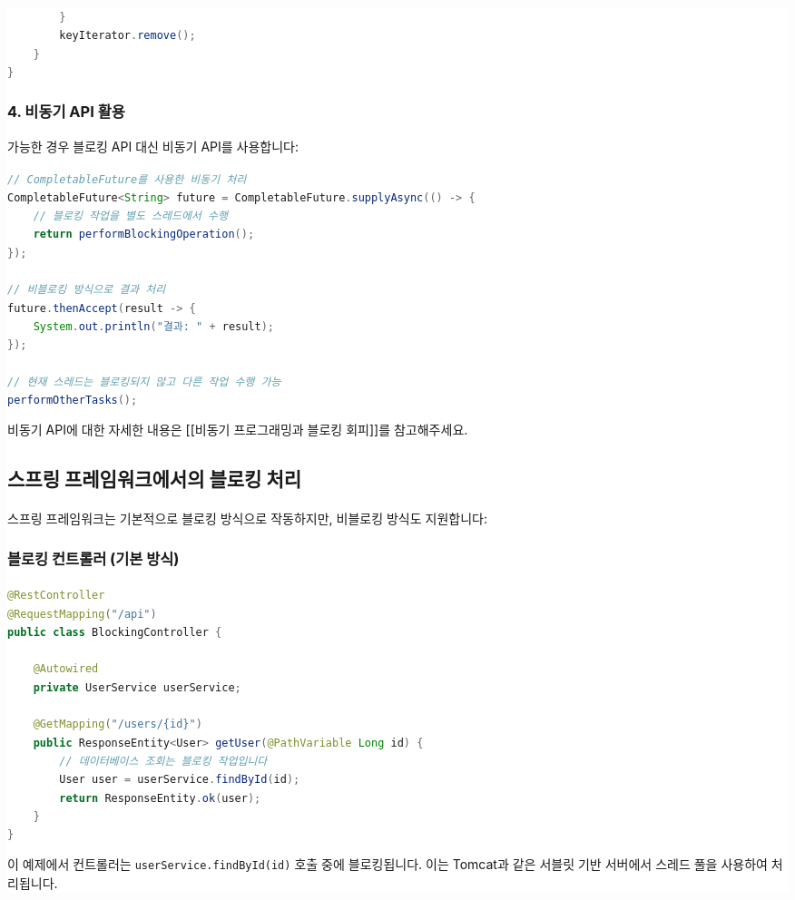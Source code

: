 ```java
        }
        keyIterator.remove();
    }
}
```

### 4. 비동기 API 활용

가능한 경우 블로킹 API 대신 비동기 API를 사용합니다:

```java
// CompletableFuture를 사용한 비동기 처리
CompletableFuture<String> future = CompletableFuture.supplyAsync(() -> {
    // 블로킹 작업을 별도 스레드에서 수행
    return performBlockingOperation();
});

// 비블로킹 방식으로 결과 처리
future.thenAccept(result -> {
    System.out.println("결과: " + result);
});

// 현재 스레드는 블로킹되지 않고 다른 작업 수행 가능
performOtherTasks();
```

비동기 API에 대한 자세한 내용은 [[비동기 프로그래밍과 블로킹 회피]]를 참고해주세요.

## 스프링 프레임워크에서의 블로킹 처리

스프링 프레임워크는 기본적으로 블로킹 방식으로 작동하지만, 비블로킹 방식도 지원합니다:

### 블로킹 컨트롤러 (기본 방식)

```java
@RestController
@RequestMapping("/api")
public class BlockingController {
    
    @Autowired
    private UserService userService;
    
    @GetMapping("/users/{id}")
    public ResponseEntity<User> getUser(@PathVariable Long id) {
        // 데이터베이스 조회는 블로킹 작업입니다
        User user = userService.findById(id);
        return ResponseEntity.ok(user);
    }
}
```

이 예제에서 컨트롤러는 `userService.findById(id)` 호출 중에 블로킹됩니다. 이는 Tomcat과 같은 서블릿 기반 서버에서 스레드 풀을 사용하여 처리됩니다.
